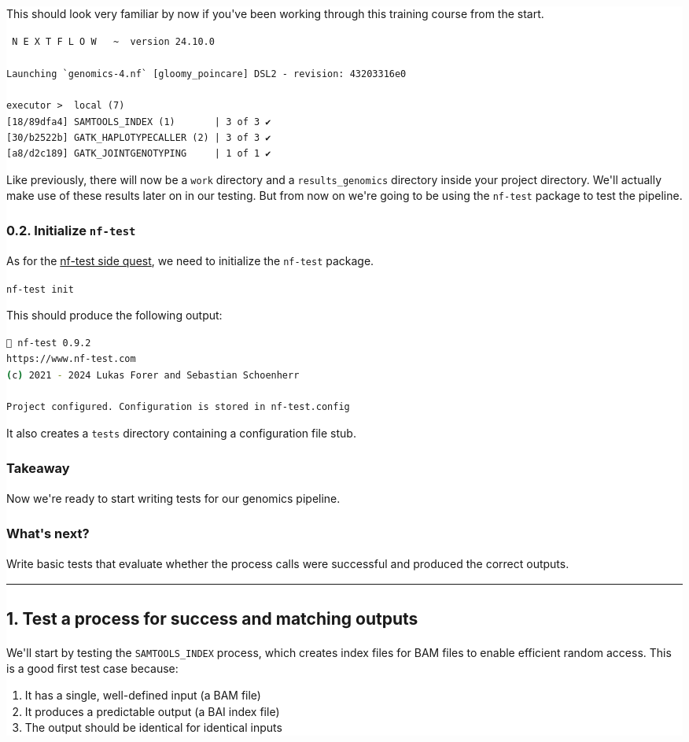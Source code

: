 This should look very familiar by now if you've been working through this training course from the start.

```console title="Output"
 N E X T F L O W   ~  version 24.10.0

Launching `genomics-4.nf` [gloomy_poincare] DSL2 - revision: 43203316e0

executor >  local (7)
[18/89dfa4] SAMTOOLS_INDEX (1)       | 3 of 3 ✔
[30/b2522b] GATK_HAPLOTYPECALLER (2) | 3 of 3 ✔
[a8/d2c189] GATK_JOINTGENOTYPING     | 1 of 1 ✔
```

Like previously, there will now be a `work` directory and a `results_genomics` directory inside your project directory. We'll actually make use of these results later on in our testing. But from now on we're going to be using the `nf-test` package to test the pipeline.

### 0.2. Initialize `nf-test`

As for the [nf-test side quest](../../side_quests/nf-test.md), we need to initialize the `nf-test` package.

```bash
nf-test init
```

This should produce the following output:

```bash
🚀 nf-test 0.9.2
https://www.nf-test.com
(c) 2021 - 2024 Lukas Forer and Sebastian Schoenherr

Project configured. Configuration is stored in nf-test.config
```

It also creates a `tests` directory containing a configuration file stub.

### Takeaway

Now we're ready to start writing tests for our genomics pipeline.

### What's next?

Write basic tests that evaluate whether the process calls were successful and produced the correct outputs.

---

## 1. Test a process for success and matching outputs

We'll start by testing the `SAMTOOLS_INDEX` process, which creates index files for BAM files to enable efficient random access. This is a good first test case because:

1. It has a single, well-defined input (a BAM file)
2. It produces a predictable output (a BAI index file)
3. The output should be identical for identical inputs
